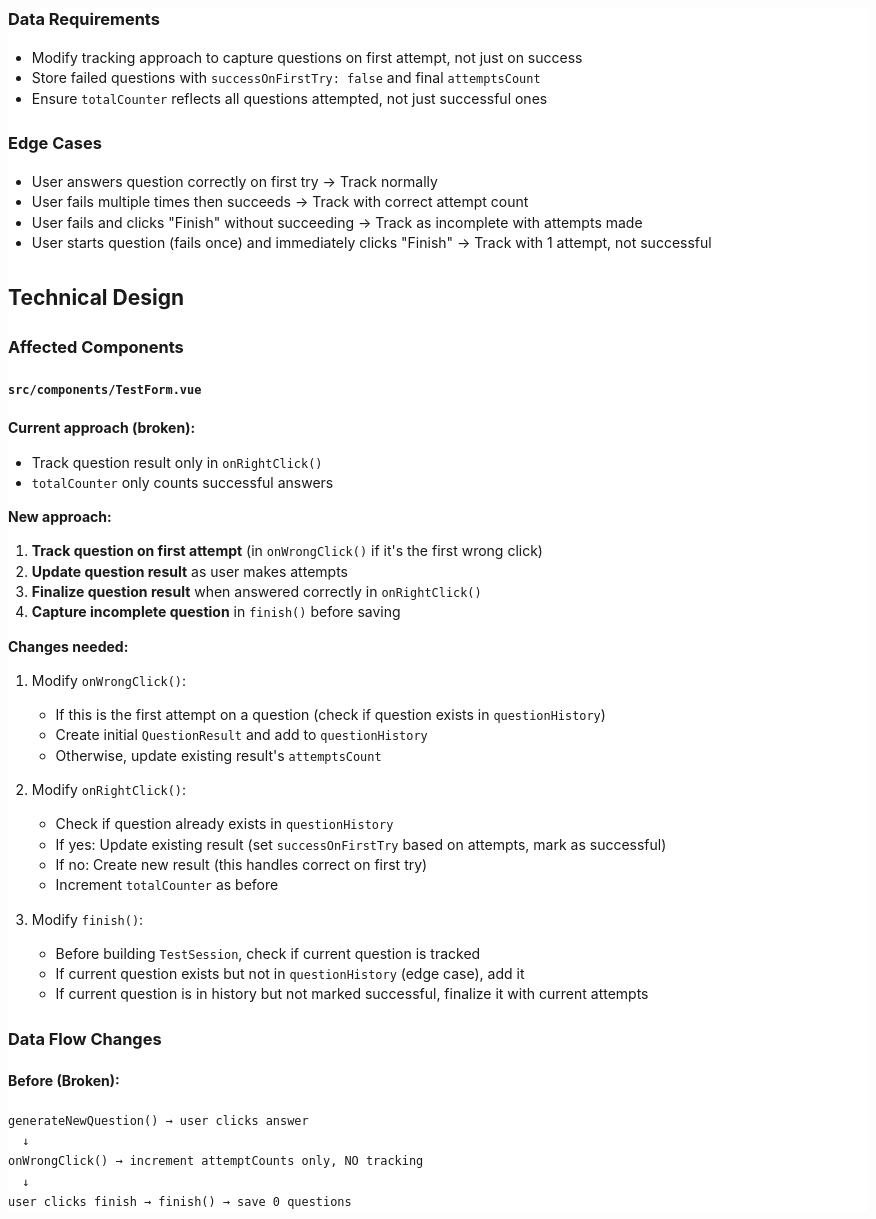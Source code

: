 ### Data Requirements
- Modify tracking approach to capture questions on first attempt, not just on success
- Store failed questions with `successOnFirstTry: false` and final `attemptsCount`
- Ensure `totalCounter` reflects all questions attempted, not just successful ones

### Edge Cases
- User answers question correctly on first try → Track normally
- User fails multiple times then succeeds → Track with correct attempt count
- User fails and clicks "Finish" without succeeding → Track as incomplete with attempts made
- User starts question (fails once) and immediately clicks "Finish" → Track with 1 attempt, not successful

## Technical Design

### Affected Components

#### `src/components/TestForm.vue`
**Current approach (broken):**
- Track question result only in `onRightClick()`
- `totalCounter` only counts successful answers

**New approach:**
1. **Track question on first attempt** (in `onWrongClick()` if it's the first wrong click)
2. **Update question result** as user makes attempts
3. **Finalize question result** when answered correctly in `onRightClick()`
4. **Capture incomplete question** in `finish()` before saving

**Changes needed:**
1. Modify `onWrongClick()`:
   - If this is the first attempt on a question (check if question exists in `questionHistory`)
   - Create initial `QuestionResult` and add to `questionHistory`
   - Otherwise, update existing result's `attemptsCount`

2. Modify `onRightClick()`:
   - Check if question already exists in `questionHistory`
   - If yes: Update existing result (set `successOnFirstTry` based on attempts, mark as successful)
   - If no: Create new result (this handles correct on first try)
   - Increment `totalCounter` as before

3. Modify `finish()`:
   - Before building `TestSession`, check if current question is tracked
   - If current question exists but not in `questionHistory` (edge case), add it
   - If current question is in history but not marked successful, finalize it with current attempts

### Data Flow Changes

#### Before (Broken):
```
generateNewQuestion() → user clicks answer
  ↓
onWrongClick() → increment attemptCounts only, NO tracking
  ↓
user clicks finish → finish() → save 0 questions
```
